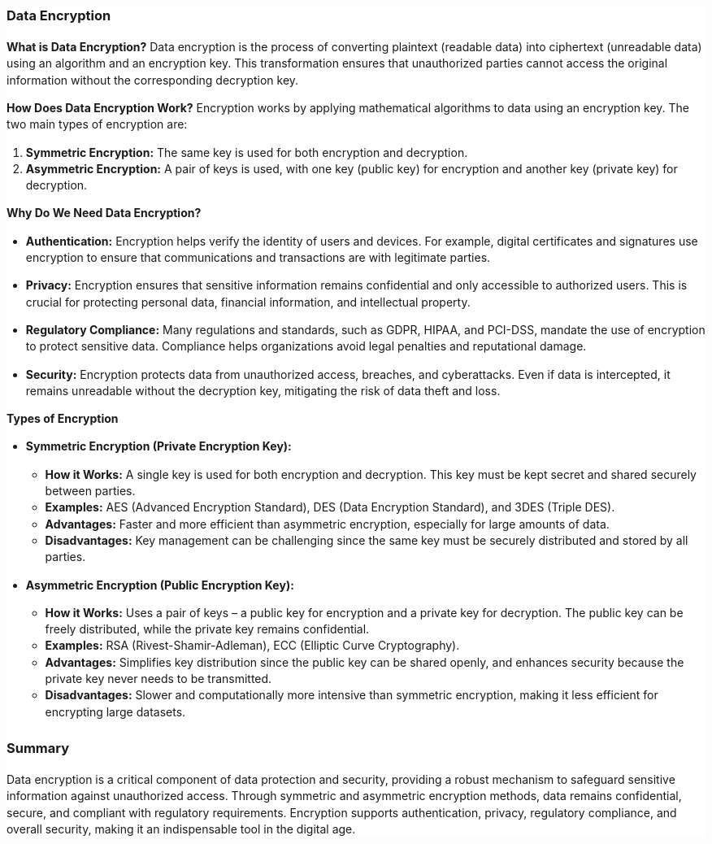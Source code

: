 ### Data Encryption

**What is Data Encryption?**
Data encryption is the process of converting plaintext (readable data) into ciphertext (unreadable data) using an algorithm and an encryption key. This transformation ensures that unauthorized parties cannot access the original information without the corresponding decryption key.

**How Does Data Encryption Work?**
Encryption works by applying mathematical algorithms to data using an encryption key. The two main types of encryption are:

1. **Symmetric Encryption:** The same key is used for both encryption and decryption.
2. **Asymmetric Encryption:** A pair of keys is used, with one key (public key) for encryption and another key (private key) for decryption.

**Why Do We Need Data Encryption?**

- **Authentication:** Encryption helps verify the identity of users and devices. For example, digital certificates and signatures use encryption to ensure that communications and transactions are with legitimate parties.
  
- **Privacy:** Encryption ensures that sensitive information remains confidential and only accessible to authorized users. This is crucial for protecting personal data, financial information, and intellectual property.
  
- **Regulatory Compliance:** Many regulations and standards, such as GDPR, HIPAA, and PCI-DSS, mandate the use of encryption to protect sensitive data. Compliance helps organizations avoid legal penalties and reputational damage.
  
- **Security:** Encryption protects data from unauthorized access, breaches, and cyberattacks. Even if data is intercepted, it remains unreadable without the decryption key, mitigating the risk of data theft and loss.

**Types of Encryption**

- **Symmetric Encryption (Private Encryption Key):**
  - **How it Works:** A single key is used for both encryption and decryption. This key must be kept secret and shared securely between parties.
  - **Examples:** AES (Advanced Encryption Standard), DES (Data Encryption Standard), and 3DES (Triple DES).
  - **Advantages:** Faster and more efficient than asymmetric encryption, especially for large amounts of data.
  - **Disadvantages:** Key management can be challenging since the same key must be securely distributed and stored by all parties.

- **Asymmetric Encryption (Public Encryption Key):**
  - **How it Works:** Uses a pair of keys – a public key for encryption and a private key for decryption. The public key can be freely distributed, while the private key remains confidential.
  - **Examples:** RSA (Rivest-Shamir-Adleman), ECC (Elliptic Curve Cryptography).
  - **Advantages:** Simplifies key distribution since the public key can be shared openly, and enhances security because the private key never needs to be transmitted.
  - **Disadvantages:** Slower and computationally more intensive than symmetric encryption, making it less efficient for encrypting large datasets.

### Summary
Data encryption is a critical component of data protection and security, providing a robust mechanism to safeguard sensitive information against unauthorized access. Through symmetric and asymmetric encryption methods, data remains confidential, secure, and compliant with regulatory requirements. Encryption supports authentication, privacy, regulatory compliance, and overall security, making it an indispensable tool in the digital age.
